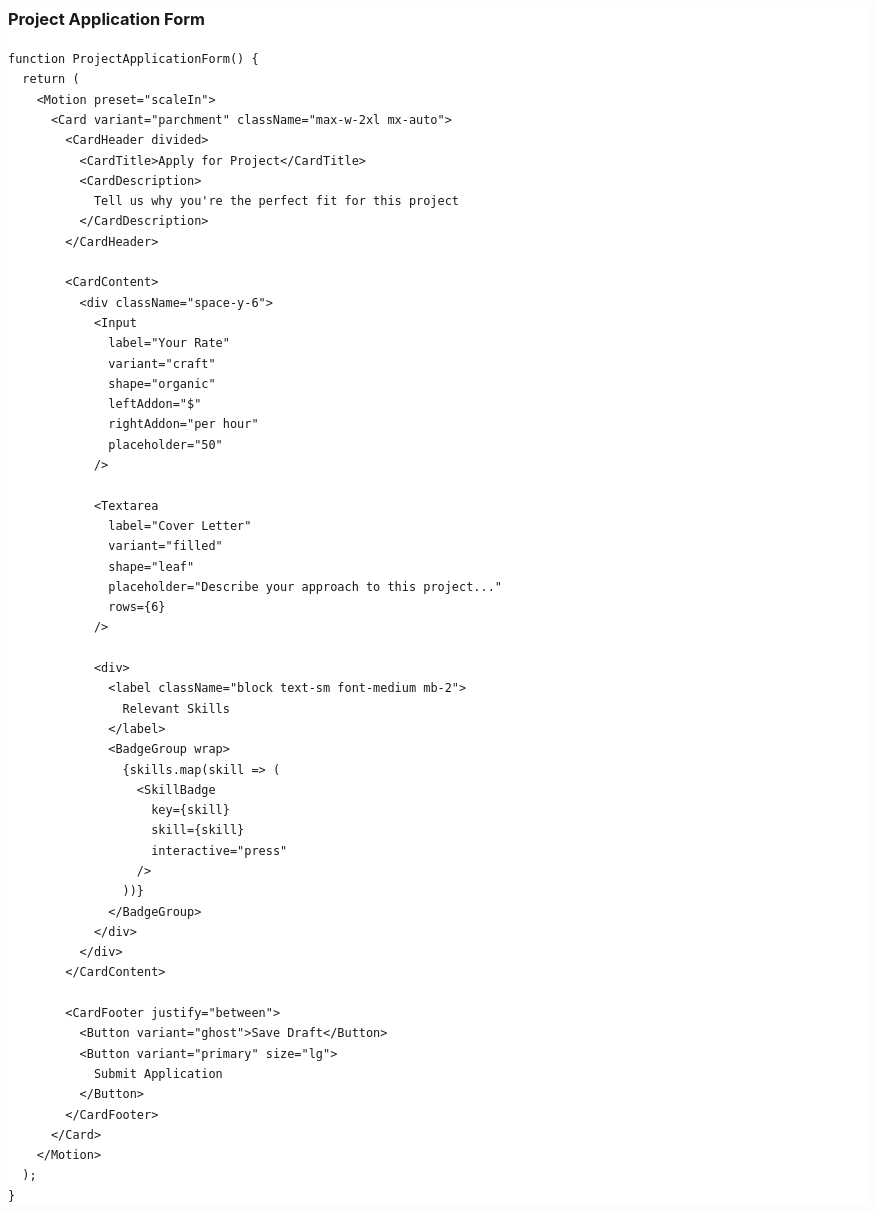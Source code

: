 ### Project Application Form
```tsx
function ProjectApplicationForm() {
  return (
    <Motion preset="scaleIn">
      <Card variant="parchment" className="max-w-2xl mx-auto">
        <CardHeader divided>
          <CardTitle>Apply for Project</CardTitle>
          <CardDescription>
            Tell us why you're the perfect fit for this project
          </CardDescription>
        </CardHeader>

        <CardContent>
          <div className="space-y-6">
            <Input
              label="Your Rate"
              variant="craft"
              shape="organic"
              leftAddon="$"
              rightAddon="per hour"
              placeholder="50"
            />

            <Textarea
              label="Cover Letter"
              variant="filled"
              shape="leaf"
              placeholder="Describe your approach to this project..."
              rows={6}
            />

            <div>
              <label className="block text-sm font-medium mb-2">
                Relevant Skills
              </label>
              <BadgeGroup wrap>
                {skills.map(skill => (
                  <SkillBadge 
                    key={skill} 
                    skill={skill} 
                    interactive="press"
                  />
                ))}
              </BadgeGroup>
            </div>
          </div>
        </CardContent>

        <CardFooter justify="between">
          <Button variant="ghost">Save Draft</Button>
          <Button variant="primary" size="lg">
            Submit Application
          </Button>
        </CardFooter>
      </Card>
    </Motion>
  );
}
```
